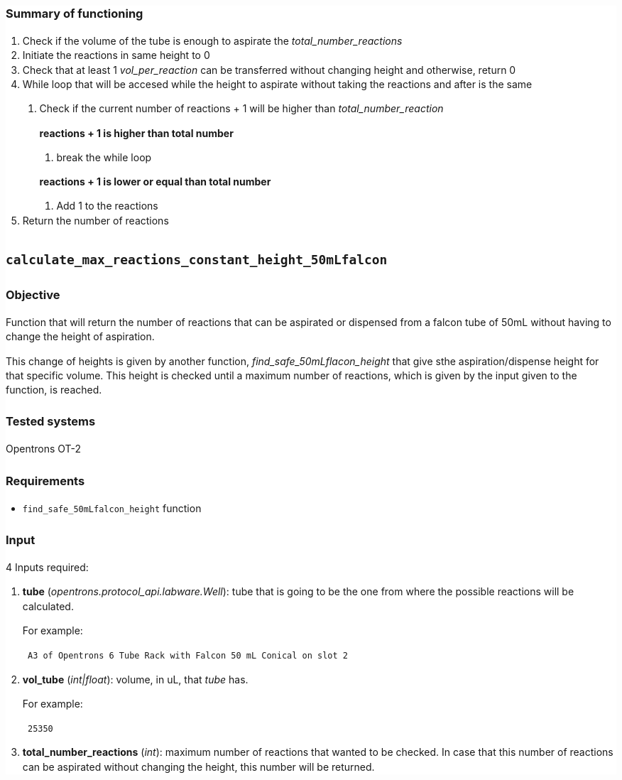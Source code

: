 ### Summary of functioning
1. Check if the volume of the tube is enough to aspirate the _total_number_reactions_
2. Initiate the reactions in same height to 0
3. Check that at least 1 _vol_per_reaction_ can be transferred without changing height and otherwise, return 0
4. While loop that will be accesed while the height to aspirate without taking the reactions and after is the same
   1. Check if the current number of reactions + 1 will be higher than _total_number_reaction_

      **reactions + 1 is higher than total number**

      1. break the while loop
      
      **reactions + 1 is lower or equal than total number**

      1. Add 1 to the reactions
5. Return the number of reactions

## `calculate_max_reactions_constant_height_50mLfalcon`

### Objective

Function that will return the number of reactions that can be aspirated or dispensed from a falcon tube of 50mL without having to change the height of aspiration.

This change of heights is given by another function, _find_safe_50mLflacon_height_ that give sthe aspiration/dispense height for that specific volume. This height is checked until a maximum number of reactions,
which is given by the input given to the function, is reached.

### Tested systems

Opentrons OT-2

### Requirements

* `find_safe_50mLfalcon_height` function

### Input
4 Inputs required:
1. **tube** (_opentrons.protocol_api.labware.Well_): tube that is going to be the one from where the possible reactions will be calculated.

   For example:

   		A3 of Opentrons 6 Tube Rack with Falcon 50 mL Conical on slot 2
2. **vol_tube** (_int|float_): volume, in uL, that _tube_ has.

   For example:

   		25350
4. **total_number_reactions** (_int_): maximum number of reactions that wanted to be checked. In case that this number of reactions can be aspirated without changing the height, this number will be returned.
